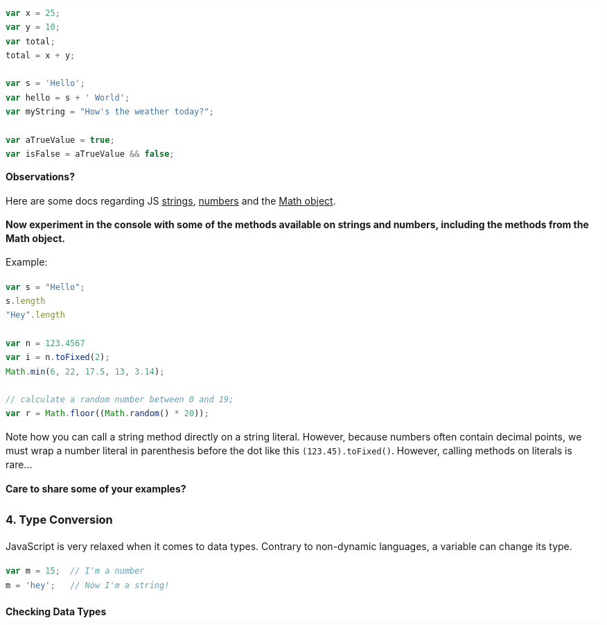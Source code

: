 ```javascript
var x = 25;
var y = 10;
var total;
total = x + y;

var s = 'Hello';
var hello = s + ' World';
var myString = "How's the weather today?";

var aTrueValue = true;
var isFalse = aTrueValue && false;
```

__Observations?__

Here are some docs regarding JS [strings](https://developer.mozilla.org/en-US/docs/Web/JavaScript/Reference/Global_Objects/String), [numbers](https://developer.mozilla.org/en-US/docs/Web/JavaScript/Reference/Global_Objects/Number) and the [Math object](https://developer.mozilla.org/en-US/docs/Web/JavaScript/Reference/Global_Objects/Math). 

__Now experiment in the console with some of the methods available on strings and numbers, including the methods from the Math object.__

Example:

```javascript
var s = "Hello";
s.length
"Hey".length

var n = 123.4567
var i = n.toFixed(2);
Math.min(6, 22, 17.5, 13, 3.14);

// calculate a random number between 0 and 19;
var r = Math.floor((Math.random() * 20));
```

Note how you can call a string method directly on a string literal.  However, because numbers often contain decimal points, we must wrap a number literal in parenthesis before the dot like this `(123.45).toFixed()`. However, calling methods on literals is rare...

__Care to share some of your examples?__

### 4. Type Conversion

JavaScript is very relaxed when it comes to data types. Contrary to non-dynamic languages, a variable can change its type.

```javascript
var m = 15;  // I'm a number
m = 'hey';   // Now I'm a string!
```

#### Checking Data Types
